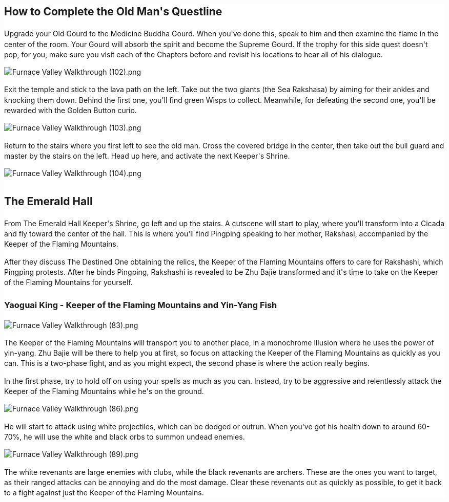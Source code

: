 ## How to Complete the Old Man's Questline

Upgrade your Old Gourd to the Medicine Buddha Gourd. When you've done this, speak to him and then examine the flame in the center of the room. Your Gourd will absorb the spirit and become the Supreme Gourd. If the trophy for this side quest doesn't pop, for you, make sure you visit each of the Chapters before and revisit his locations to hear all of his dialogue. 

![Furnace Valley Walkthrough \(102\).png](https://oyster.ignimgs.com/mediawiki/apis.ign.com/black-myth-wukong/2/25/Furnace_Valley_Walkthrough_%28102%29.png)

Exit the temple and stick to the lava path on the left. Take out the two giants (the Sea Rakshasa) by aiming for their ankles and knocking them down. Behind the first one, you'll find green Wisps to collect. Meanwhile, for defeating the second one, you'll be rewarded with the Golden Button curio. 

![Furnace Valley Walkthrough \(103\).png](https://oyster.ignimgs.com/mediawiki/apis.ign.com/black-myth-wukong/8/85/Furnace_Valley_Walkthrough_%28103%29.png)

Return to the stairs where you first left to see the old man. Cross the covered bridge in the center, then take out the bull guard and master by the stairs on the left. Head up here, and activate the next Keeper's Shrine. 

![Furnace Valley Walkthrough \(104\).png](https://oyster.ignimgs.com/mediawiki/apis.ign.com/black-myth-wukong/e/e1/Furnace_Valley_Walkthrough_%28104%29.png)

## The Emerald Hall

From The Emerald Hall Keeper's Shrine, go left and up the stairs. A cutscene will start to play, where you'll transform into a Cicada and fly toward the center of the hall. This is where you'll find Pingping speaking to her mother, Rakshasi, accompanied by the Keeper of the Flaming Mountains. 

After they discuss The Destined One obtaining the relics, the Keeper of the Flaming Mountains offers to care for Rakshashi, which Pingping protests. After he binds Pingping, Rakshashi is revealed to be Zhu Bajie transformed and it's time to take on the Keeper of the Flaming Mountains for yourself. 

### Yaoguai King - Keeper of the Flaming Mountains and Yin-Yang Fish

![Furnace Valley Walkthrough \(83\).png](https://oyster.ignimgs.com/mediawiki/apis.ign.com/black-myth-wukong/f/fe/Furnace_Valley_Walkthrough_%2883%29.png)

The Keeper of the Flaming Mountains will transport you to another place, in a monochrome illusion where he uses the power of yin-yang. Zhu Bajie will be there to help you at first, so focus on attacking the Keeper of the Flaming Mountains as quickly as you can. This is a two-phase fight, and as you might expect, the second phase is where the action really begins. 

In the first phase, try to hold off on using your spells as much as you can. Instead, try to be aggressive and relentlessly attack the Keeper of the Flaming Mountains while he's on the ground. 

![Furnace Valley Walkthrough \(86\).png](https://oyster.ignimgs.com/mediawiki/apis.ign.com/black-myth-wukong/f/f7/Furnace_Valley_Walkthrough_%2886%29.png)

He will start to attack using white projectiles, which can be dodged or outrun. When you've got his health down to around 60-70%, he will use the white and black orbs to summon undead enemies. 

![Furnace Valley Walkthrough \(89\).png](https://oyster.ignimgs.com/mediawiki/apis.ign.com/black-myth-wukong/c/cb/Furnace_Valley_Walkthrough_%2889%29.png)

The white revenants are large enemies with clubs, while the black revenants are archers. These are the ones you want to target, as their ranged attacks can be annoying and do the most damage. Clear these revenants out as quickly as possible, to get it back to a fight against just the Keeper of the Flaming Mountains. 
